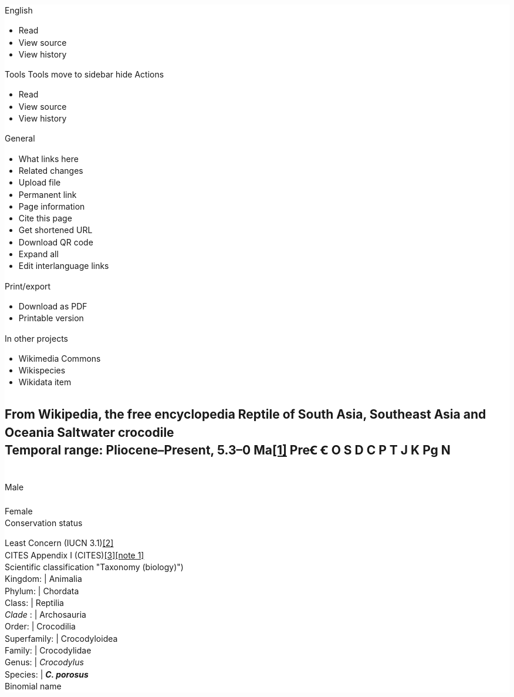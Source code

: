 
English
  * Read
  * View source
  * View history


Tools
Tools
move to sidebar hide
Actions 
  * Read
  * View source
  * View history


General 
  * What links here
  * Related changes
  * Upload file
  * Permanent link
  * Page information
  * Cite this page
  * Get shortened URL
  * Download QR code
  * Expand all
  * Edit interlanguage links


Print/export 
  * Download as PDF
  * Printable version


In other projects 
  * Wikimedia Commons
  * Wikispecies
  * Wikidata item


[](https://en.wikipedia.org/wiki/Wikipedia:Protection_policy#semi "This article is semi-protected.")
From Wikipedia, the free encyclopedia
Reptile of South Asia, Southeast Asia and Oceania
Saltwater crocodile  
Temporal range: Pliocene–Present, 5.3–0 Ma[[1]](https://en.wikipedia.org/wiki/Saltwater_crocodile#cite_note-Rio2021-1) PreꞒ Ꞓ O S D C P T J K Pg N  
---  
[](https://en.wikipedia.org/wiki/File:SaltwaterCrocodile\(%27Maximo%27\).jpg)  
Male   
[](https://en.wikipedia.org/wiki/File:Female_croc.jpg)  
Female   
Conservation status  
  
Least Concern (IUCN 3.1)[[2]](https://en.wikipedia.org/wiki/Saltwater_crocodile#cite_note-iucn-2)  
CITES Appendix I (CITES)[[3]](https://en.wikipedia.org/wiki/Saltwater_crocodile#cite_note-3)[[note 1]](https://en.wikipedia.org/wiki/Saltwater_crocodile#cite_note-4)  
Scientific classification "Taxonomy \(biology\)") [](https://en.wikipedia.org/wiki/Template:Taxonomy/Crocodylus "Edit this classification")  
Kingdom:  |  Animalia  
Phylum:  |  Chordata  
Class:  |  Reptilia  
_Clade_ :  |  Archosauria  
Order:  |  Crocodilia  
Superfamily:  |  Crocodyloidea  
Family:  |  Crocodylidae  
Genus:  |  _Crocodylus_  
Species:  |  _**C. porosus**_  
Binomial name  